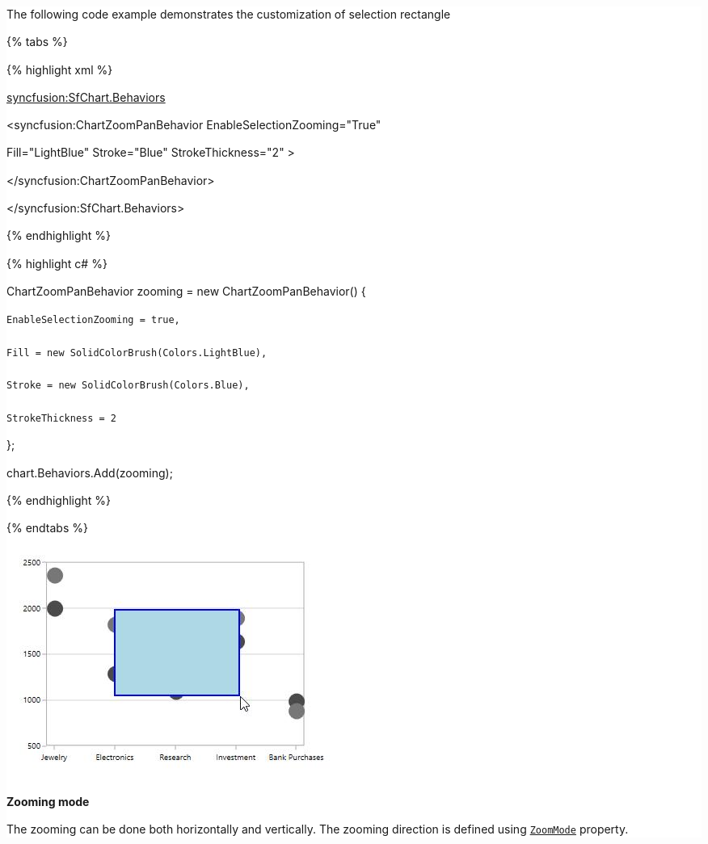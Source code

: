 The following code example demonstrates the customization of selection rectangle

{% tabs %}

{% highlight xml %}

<syncfusion:SfChart.Behaviors>

<syncfusion:ChartZoomPanBehavior EnableSelectionZooming="True" 

Fill="LightBlue" Stroke="Blue" StrokeThickness="2" >                                              

</syncfusion:ChartZoomPanBehavior>

</syncfusion:SfChart.Behaviors>

{% endhighlight %}

{% highlight c# %}

ChartZoomPanBehavior zooming = new ChartZoomPanBehavior()
{

    EnableSelectionZooming = true,

    Fill = new SolidColorBrush(Colors.LightBlue),

    Stroke = new SolidColorBrush(Colors.Blue),

    StrokeThickness = 2

};

chart.Behaviors.Add(zooming);

{% endhighlight %}

{% endtabs %}

![Customizing selection rectangle support in UWP Chart](Interactive-Features_images/Interactive-Features_img26.jpeg)


**Zooming mode**

The zooming can be done both horizontally and vertically. The zooming direction is defined using [`ZoomMode`](https://help.syncfusion.com/cr/uwp/Syncfusion.UI.Xaml.Charts.ChartZoomPanBehavior.html#Syncfusion_UI_Xaml_Charts_ChartZoomPanBehavior_ZoomMode) property.
